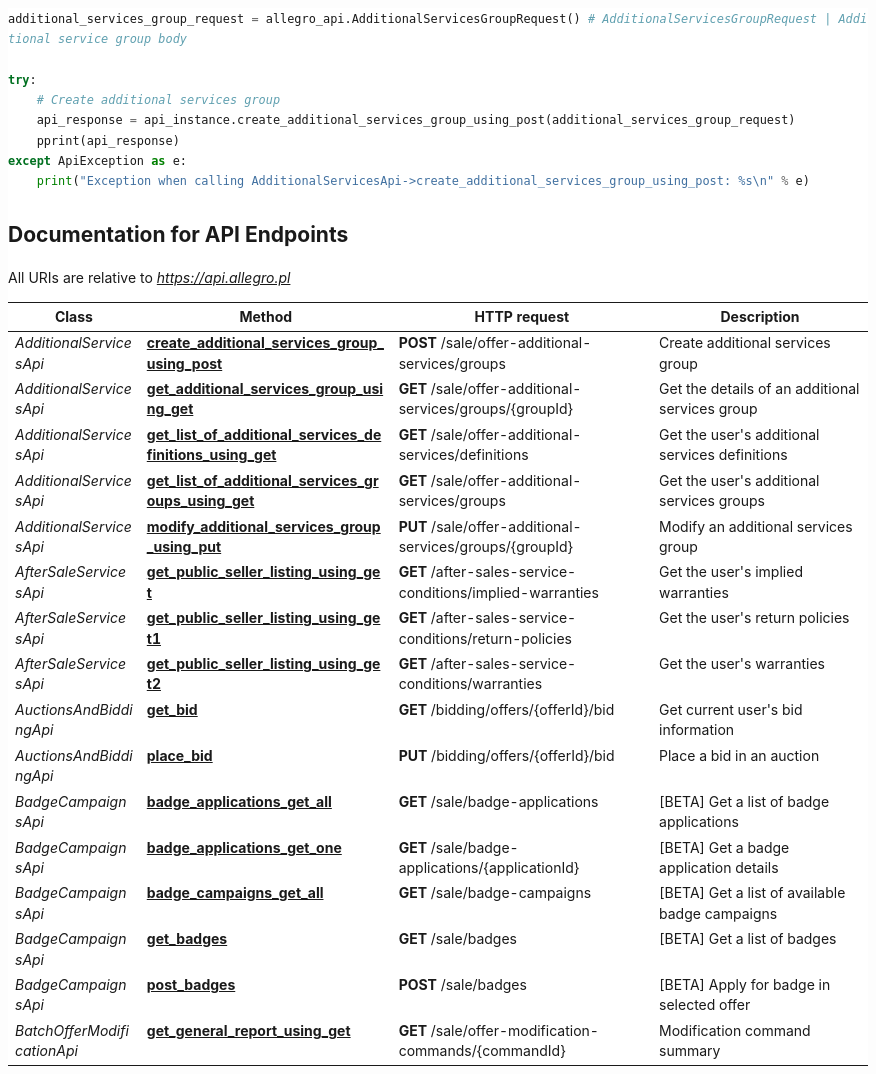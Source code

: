 ```python
additional_services_group_request = allegro_api.AdditionalServicesGroupRequest() # AdditionalServicesGroupRequest | Additional service group body

try:
    # Create additional services group
    api_response = api_instance.create_additional_services_group_using_post(additional_services_group_request)
    pprint(api_response)
except ApiException as e:
    print("Exception when calling AdditionalServicesApi->create_additional_services_group_using_post: %s\n" % e)

```

## Documentation for API Endpoints

All URIs are relative to *https://api.allegro.pl*

Class | Method | HTTP request | Description
------------ | ------------- | ------------- | -------------
*AdditionalServicesApi* | [**create_additional_services_group_using_post**](docs/AdditionalServicesApi.md#create_additional_services_group_using_post) | **POST** /sale/offer-additional-services/groups | Create additional services group
*AdditionalServicesApi* | [**get_additional_services_group_using_get**](docs/AdditionalServicesApi.md#get_additional_services_group_using_get) | **GET** /sale/offer-additional-services/groups/{groupId} | Get the details of an additional services group
*AdditionalServicesApi* | [**get_list_of_additional_services_definitions_using_get**](docs/AdditionalServicesApi.md#get_list_of_additional_services_definitions_using_get) | **GET** /sale/offer-additional-services/definitions | Get the user&#39;s additional services definitions
*AdditionalServicesApi* | [**get_list_of_additional_services_groups_using_get**](docs/AdditionalServicesApi.md#get_list_of_additional_services_groups_using_get) | **GET** /sale/offer-additional-services/groups | Get the user&#39;s additional services groups
*AdditionalServicesApi* | [**modify_additional_services_group_using_put**](docs/AdditionalServicesApi.md#modify_additional_services_group_using_put) | **PUT** /sale/offer-additional-services/groups/{groupId} | Modify an additional services group
*AfterSaleServicesApi* | [**get_public_seller_listing_using_get**](docs/AfterSaleServicesApi.md#get_public_seller_listing_using_get) | **GET** /after-sales-service-conditions/implied-warranties | Get the user&#39;s implied warranties
*AfterSaleServicesApi* | [**get_public_seller_listing_using_get1**](docs/AfterSaleServicesApi.md#get_public_seller_listing_using_get1) | **GET** /after-sales-service-conditions/return-policies | Get the user&#39;s return policies
*AfterSaleServicesApi* | [**get_public_seller_listing_using_get2**](docs/AfterSaleServicesApi.md#get_public_seller_listing_using_get2) | **GET** /after-sales-service-conditions/warranties | Get the user&#39;s warranties
*AuctionsAndBiddingApi* | [**get_bid**](docs/AuctionsAndBiddingApi.md#get_bid) | **GET** /bidding/offers/{offerId}/bid | Get current user&#39;s bid information
*AuctionsAndBiddingApi* | [**place_bid**](docs/AuctionsAndBiddingApi.md#place_bid) | **PUT** /bidding/offers/{offerId}/bid | Place a bid in an auction
*BadgeCampaignsApi* | [**badge_applications_get_all**](docs/BadgeCampaignsApi.md#badge_applications_get_all) | **GET** /sale/badge-applications | [BETA] Get a list of badge applications
*BadgeCampaignsApi* | [**badge_applications_get_one**](docs/BadgeCampaignsApi.md#badge_applications_get_one) | **GET** /sale/badge-applications/{applicationId} | [BETA] Get a badge application details
*BadgeCampaignsApi* | [**badge_campaigns_get_all**](docs/BadgeCampaignsApi.md#badge_campaigns_get_all) | **GET** /sale/badge-campaigns | [BETA] Get a list of available badge campaigns
*BadgeCampaignsApi* | [**get_badges**](docs/BadgeCampaignsApi.md#get_badges) | **GET** /sale/badges | [BETA] Get a list of badges
*BadgeCampaignsApi* | [**post_badges**](docs/BadgeCampaignsApi.md#post_badges) | **POST** /sale/badges | [BETA] Apply for badge in selected offer
*BatchOfferModificationApi* | [**get_general_report_using_get**](docs/BatchOfferModificationApi.md#get_general_report_using_get) | **GET** /sale/offer-modification-commands/{commandId} | Modification command summary